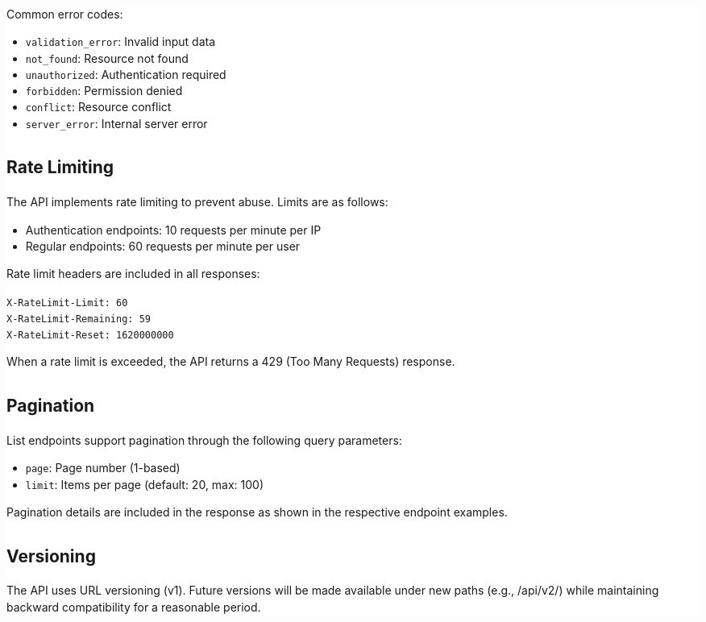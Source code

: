 Common error codes:
- `validation_error`: Invalid input data
- `not_found`: Resource not found
- `unauthorized`: Authentication required
- `forbidden`: Permission denied
- `conflict`: Resource conflict
- `server_error`: Internal server error

## Rate Limiting

The API implements rate limiting to prevent abuse. Limits are as follows:

- Authentication endpoints: 10 requests per minute per IP
- Regular endpoints: 60 requests per minute per user

Rate limit headers are included in all responses:
```
X-RateLimit-Limit: 60
X-RateLimit-Remaining: 59
X-RateLimit-Reset: 1620000000
```

When a rate limit is exceeded, the API returns a 429 (Too Many Requests) response.

## Pagination

List endpoints support pagination through the following query parameters:
- `page`: Page number (1-based)
- `limit`: Items per page (default: 20, max: 100)

Pagination details are included in the response as shown in the respective endpoint examples.

## Versioning

The API uses URL versioning (v1). Future versions will be made available under new paths (e.g., /api/v2/) while maintaining backward compatibility for a reasonable period. 